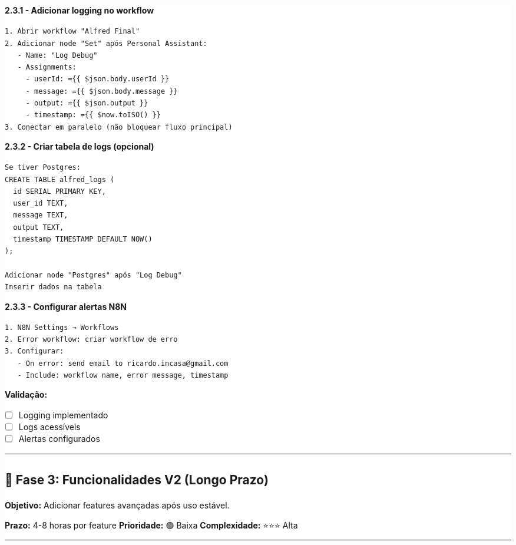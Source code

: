 **2.3.1 - Adicionar logging no workflow**

```
1. Abrir workflow "Alfred Final"
2. Adicionar node "Set" após Personal Assistant:
   - Name: "Log Debug"
   - Assignments:
     - userId: ={{ $json.body.userId }}
     - message: ={{ $json.body.message }}
     - output: ={{ $json.output }}
     - timestamp: ={{ $now.toISO() }}
3. Conectar em paralelo (não bloquear fluxo principal)
```

**2.3.2 - Criar tabela de logs (opcional)**

```
Se tiver Postgres:
CREATE TABLE alfred_logs (
  id SERIAL PRIMARY KEY,
  user_id TEXT,
  message TEXT,
  output TEXT,
  timestamp TIMESTAMP DEFAULT NOW()
);

Adicionar node "Postgres" após "Log Debug"
Inserir dados na tabela
```

**2.3.3 - Configurar alertas N8N**

```
1. N8N Settings → Workflows
2. Error workflow: criar workflow de erro
3. Configurar:
   - On error: send email to ricardo.incasa@gmail.com
   - Include: workflow name, error message, timestamp
```

**Validação:**
- [ ] Logging implementado
- [ ] Logs acessíveis
- [ ] Alertas configurados

---

## 🚀 Fase 3: Funcionalidades V2 (Longo Prazo)

**Objetivo:** Adicionar features avançadas após uso estável.

**Prazo:** 4-8 horas por feature
**Prioridade:** 🟢 Baixa
**Complexidade:** ⭐⭐⭐ Alta

---
